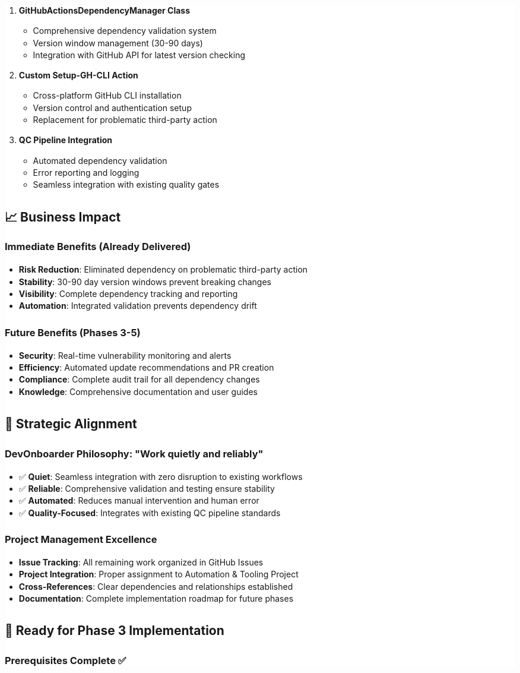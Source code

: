 1. **GitHubActionsDependencyManager Class**

   - Comprehensive dependency validation system
   - Version window management (30-90 days)
   - Integration with GitHub API for latest version checking

2. **Custom Setup-GH-CLI Action**

   - Cross-platform GitHub CLI installation
   - Version control and authentication setup
   - Replacement for problematic third-party action

3. **QC Pipeline Integration**

   - Automated dependency validation
   - Error reporting and logging
   - Seamless integration with existing quality gates

## 📈 Business Impact

### Immediate Benefits (Already Delivered)

- **Risk Reduction**: Eliminated dependency on problematic third-party action
- **Stability**: 30-90 day version windows prevent breaking changes
- **Visibility**: Complete dependency tracking and reporting
- **Automation**: Integrated validation prevents dependency drift

### Future Benefits (Phases 3-5)

- **Security**: Real-time vulnerability monitoring and alerts
- **Efficiency**: Automated update recommendations and PR creation
- **Compliance**: Complete audit trail for all dependency changes
- **Knowledge**: Comprehensive documentation and user guides

## 🎯 Strategic Alignment

### DevOnboarder Philosophy: "Work quietly and reliably"

- ✅ **Quiet**: Seamless integration with zero disruption to existing workflows
- ✅ **Reliable**: Comprehensive validation and testing ensure stability
- ✅ **Automated**: Reduces manual intervention and human error
- ✅ **Quality-Focused**: Integrates with existing QC pipeline standards

### Project Management Excellence

- **Issue Tracking**: All remaining work organized in GitHub Issues
- **Project Integration**: Proper assignment to Automation & Tooling Project
- **Cross-References**: Clear dependencies and relationships established
- **Documentation**: Complete implementation roadmap for future phases

## 🚀 Ready for Phase 3 Implementation

### Prerequisites Complete ✅
